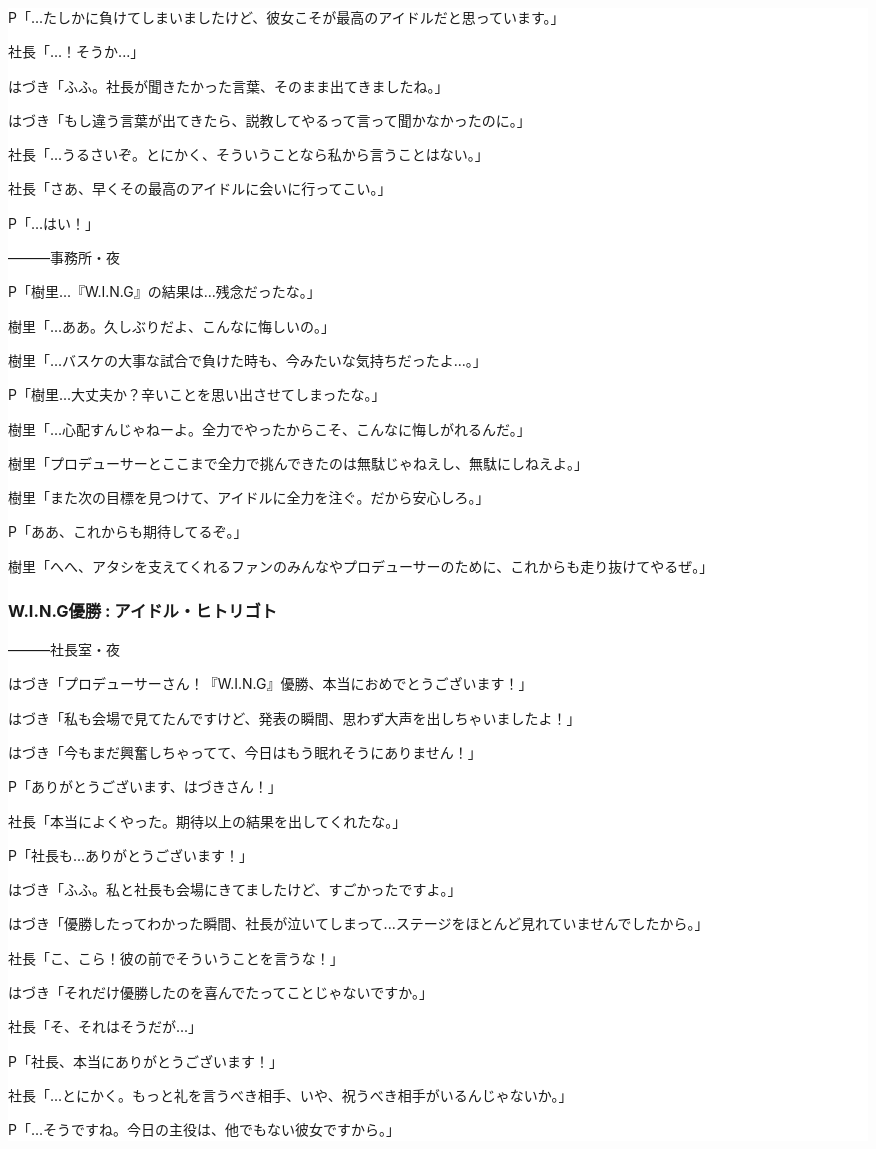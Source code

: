 P「...たしかに負けてしまいましたけど、彼女こそが最高のアイドルだと思っています。」

社長「...！そうか...」

はづき「ふふ。社長が聞きたかった言葉、そのまま出てきましたね。」

はづき「もし違う言葉が出てきたら、説教してやるって言って聞かなかったのに。」

社長「...うるさいぞ。とにかく、そういうことなら私から言うことはない。」

社長「さあ、早くその最高のアイドルに会いに行ってこい。」

P「...はい！」

––––––事務所・夜

P「樹里...『W.I.N.G』の結果は...残念だったな。」

樹里「...ああ。久しぶりだよ、こんなに悔しいの。」

樹里「...バスケの大事な試合で負けた時も、今みたいな気持ちだったよ...。」

P「樹里...大丈夫か？辛いことを思い出させてしまったな。」

樹里「...心配すんじゃねーよ。全力でやったからこそ、こんなに悔しがれるんだ。」

樹里「プロデューサーとここまで全力で挑んできたのは無駄じゃねえし、無駄にしねえよ。」

樹里「また次の目標を見つけて、アイドルに全力を注ぐ。だから安心しろ。」

P「ああ、これからも期待してるぞ。」

樹里「へへ、アタシを支えてくれるファンのみんなやプロデューサーのために、これからも走り抜けてやるぜ。」

### W.I.N.G優勝 : アイドル・ヒトリゴト

––––––社長室・夜

はづき「プロデューサーさん！『W.I.N.G』優勝、本当におめでとうございます！」

はづき「私も会場で見てたんですけど、発表の瞬間、思わず大声を出しちゃいましたよ！」

はづき「今もまだ興奮しちゃってて、今日はもう眠れそうにありません！」

P「ありがとうございます、はづきさん！」

社長「本当によくやった。期待以上の結果を出してくれたな。」

P「社長も...ありがとうございます！」

はづき「ふふ。私と社長も会場にきてましたけど、すごかったですよ。」

はづき「優勝したってわかった瞬間、社長が泣いてしまって...ステージをほとんど見れていませんでしたから。」

社長「こ、こら！彼の前でそういうことを言うな！」

はづき「それだけ優勝したのを喜んでたってことじゃないですか。」

社長「そ、それはそうだが...」

P「社長、本当にありがとうございます！」

社長「...とにかく。もっと礼を言うべき相手、いや、祝うべき相手がいるんじゃないか。」

P「...そうですね。今日の主役は、他でもない彼女ですから。」
